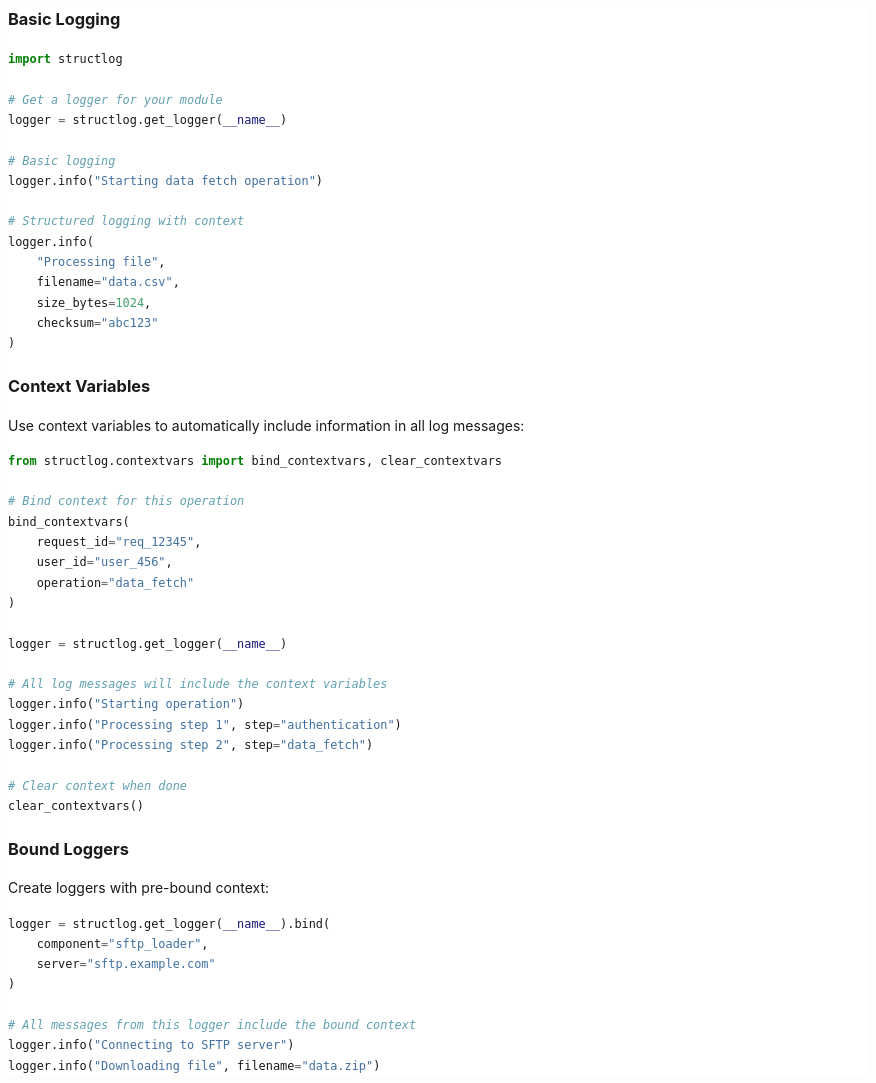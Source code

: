 ### Basic Logging

```python
import structlog

# Get a logger for your module
logger = structlog.get_logger(__name__)

# Basic logging
logger.info("Starting data fetch operation")

# Structured logging with context
logger.info(
    "Processing file",
    filename="data.csv",
    size_bytes=1024,
    checksum="abc123"
)
```

### Context Variables

Use context variables to automatically include information in all log messages:

```python
from structlog.contextvars import bind_contextvars, clear_contextvars

# Bind context for this operation
bind_contextvars(
    request_id="req_12345",
    user_id="user_456",
    operation="data_fetch"
)

logger = structlog.get_logger(__name__)

# All log messages will include the context variables
logger.info("Starting operation")
logger.info("Processing step 1", step="authentication")
logger.info("Processing step 2", step="data_fetch")

# Clear context when done
clear_contextvars()
```

### Bound Loggers

Create loggers with pre-bound context:

```python
logger = structlog.get_logger(__name__).bind(
    component="sftp_loader",
    server="sftp.example.com"
)

# All messages from this logger include the bound context
logger.info("Connecting to SFTP server")
logger.info("Downloading file", filename="data.zip")
```

